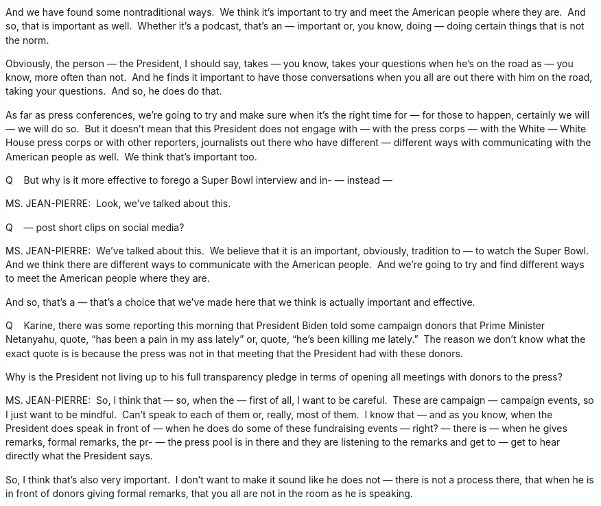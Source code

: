 And we have found some nontraditional ways.  We think it’s important to
try and meet the American people where they are.  And so, that is
important as well.  Whether it’s a podcast, that’s an — important or,
you know, doing — doing certain things that is not the norm.  
  
Obviously, the person — the President, I should say, takes — you know,
takes your questions when he’s on the road as — you know, more often
than not.  And he finds it important to have those conversations when
you all are out there with him on the road, taking your questions.  And
so, he does do that.  
  
As far as press conferences, we’re going to try and make sure when it’s
the right time for — for those to happen, certainly we will — we will do
so.  But it doesn’t mean that this President does not engage with — with
the press corps — with the White — White House press corps or with other
reporters, journalists out there who have different — different ways
with communicating with the American people as well.  We think that’s
important too.  
  
Q    But why is it more effective to forego a Super Bowl interview and
in- — instead —  
  
MS. JEAN-PIERRE:  Look, we’ve talked about this.  
  
Q    — post short clips on social media?  
  
MS. JEAN-PIERRE:  We’ve talked about this.  We believe that it is an
important, obviously, tradition to — to watch the Super Bowl.  And we
think there are different ways to communicate with the American people. 
And we’re going to try and find different ways to meet the American
people where they are.  
  
And so, that’s a — that’s a choice that we’ve made here that we think is
actually important and effective.  
  
Q    Karine, there was some reporting this morning that President Biden
told some campaign donors that Prime Minister Netanyahu, quote, “has
been a pain in my ass lately” or, quote, “he’s been killing me lately.” 
The reason we don’t know what the exact quote is is because the press
was not in that meeting that the President had with these donors.  
  
Why is the President not living up to his full transparency pledge in
terms of opening all meetings with donors to the press?  
  
MS. JEAN-PIERRE:  So, I think that — so, when the — first of all, I want
to be careful.  These are campaign — campaign events, so I just want to
be mindful.  Can’t speak to each of them or, really, most of them.  I
know that — and as you know, when the President does speak in front of —
when he does do some of these fundraising events — right? — there is —
when he gives remarks, formal remarks, the pr- — the press pool is in
there and they are listening to the remarks and get to — get to hear
directly what the President says.  
  
So, I think that’s also very important.  I don’t want to make it sound
like he does not — there is not a process there, that when he is in
front of donors giving formal remarks, that you all are not in the room
as he is speaking.   
  